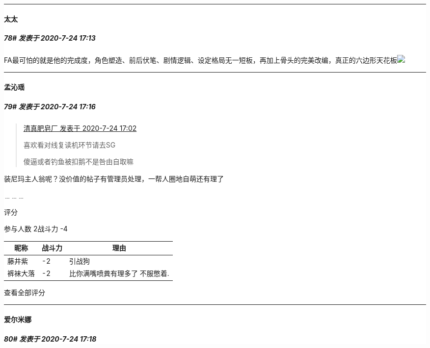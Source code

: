 




*****

####  太太  
##### 78#       发表于 2020-7-24 17:13




FA最可怕的就是他的完成度，角色塑造、前后伏笔、剧情逻辑、设定格局无一短板，再加上骨头的完美改编，真正的六边形天花板<img src="https://static.saraba1st.com/image/smiley/face2017/067.png" referrerpolicy="no-referrer">







*****

####  孟沁瑶  
##### 79#       发表于 2020-7-24 17:16



<blockquote><a href="httphttps://bbs.saraba1st.com/2b/forum.php?mod=redirect&amp;goto=findpost&amp;pid=48205374&amp;ptid=1950741" target="_blank">清真肥皂厂 发表于 2020-7-24 17:02</a>

喜欢看对线复读机环节请去SG


傻逼或者钓鱼被扣鹅不是咎由自取嘛</blockquote>
装尼玛主人翁呢？没价值的帖子有管理员处理，一帮人圈地自萌还有理了



﹍﹍﹍

评分





 参与人数 2战斗力 -4

|昵称|战斗力|理由|
|----|---|---|
| 藤井紫|-2|引战狗|
| 裤袜大落|-2|比你满嘴喷粪有理多了 不服憋着.|



查看全部评分






*****

####  爱尔米娜  
##### 80#       发表于 2020-7-24 17:18
